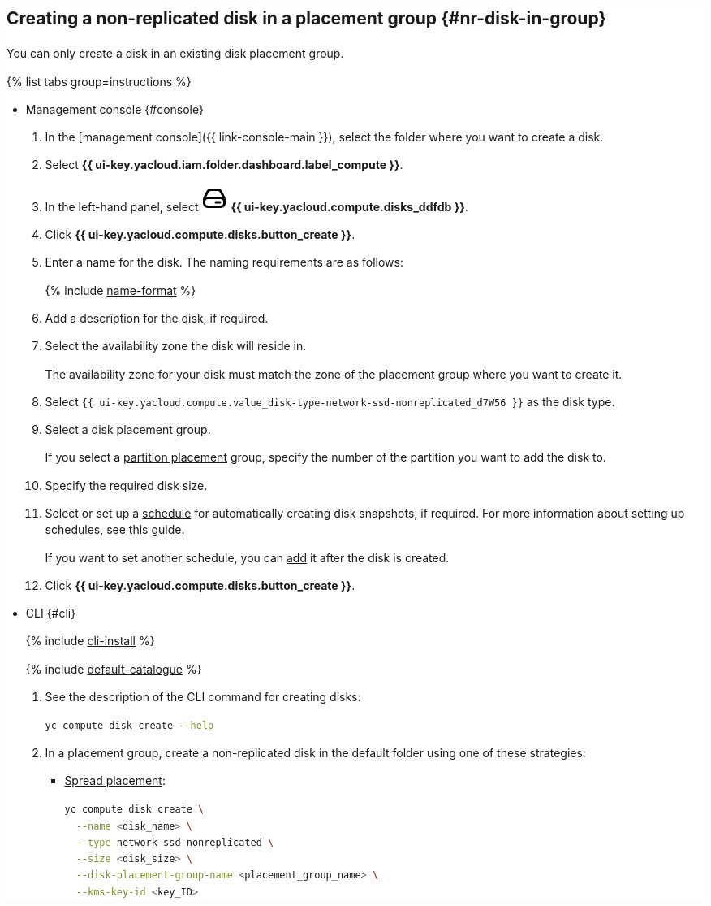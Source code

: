 ## Creating a non-replicated disk in a placement group {#nr-disk-in-group}

You can only create a disk in an existing disk placement group.

{% list tabs group=instructions %}

- Management console {#console}

  1. In the [management console]({{ link-console-main }}), select the folder where you want to create a disk.
  1. Select **{{ ui-key.yacloud.iam.folder.dashboard.label_compute }}**.
  1. In the left-hand panel, select ![image](../../../_assets/console-icons/hard-drive.svg) **{{ ui-key.yacloud.compute.disks_ddfdb }}**.
  1. Click **{{ ui-key.yacloud.compute.disks.button_create }}**.
  1. Enter a name for the disk. The naming requirements are as follows:

     {% include [name-format](../../../_includes/name-format.md) %}

  1. Add a description for the disk, if required.
  1. Select the availability zone the disk will reside in.

     The availability zone for your disk must match the zone of the placement group where you want to create it.
  1. Select `{{ ui-key.yacloud.compute.value_disk-type-network-ssd-nonreplicated_d7W56 }}` as the disk type.
  1. Select a disk placement group.

      If you select a [partition placement](../../concepts/disk-placement-group.md#partition) group, specify the number of the partition you want to add the disk to.
  1. Specify the required disk size.
  1. Select or set up a [schedule](../../concepts/snapshot-schedule.md) for automatically creating disk snapshots, if required. For more information about setting up schedules, see [this guide](../snapshot-control/create-schedule.md).

     If you want to set another schedule, you can [add](../disk-control/configure-schedule.md#add-schedule) it after the disk is created.
  1. Click **{{ ui-key.yacloud.compute.disks.button_create }}**.

- CLI {#cli}

  {% include [cli-install](../../../_includes/cli-install.md) %}

  {% include [default-catalogue](../../../_includes/default-catalogue.md) %}

  1. See the description of the CLI command for creating disks:

     ```bash
     yc compute disk create --help
     ```

  1. In a placement group, create a non-replicated disk in the default folder using one of these strategies:
     * [Spread placement](../../concepts/disk-placement-group.md#spread):

       ```bash
       yc compute disk create \
         --name <disk_name> \
         --type network-ssd-nonreplicated \
         --size <disk_size> \
         --disk-placement-group-name <placement_group_name> \
         --kms-key-id <key_ID>
       ```
